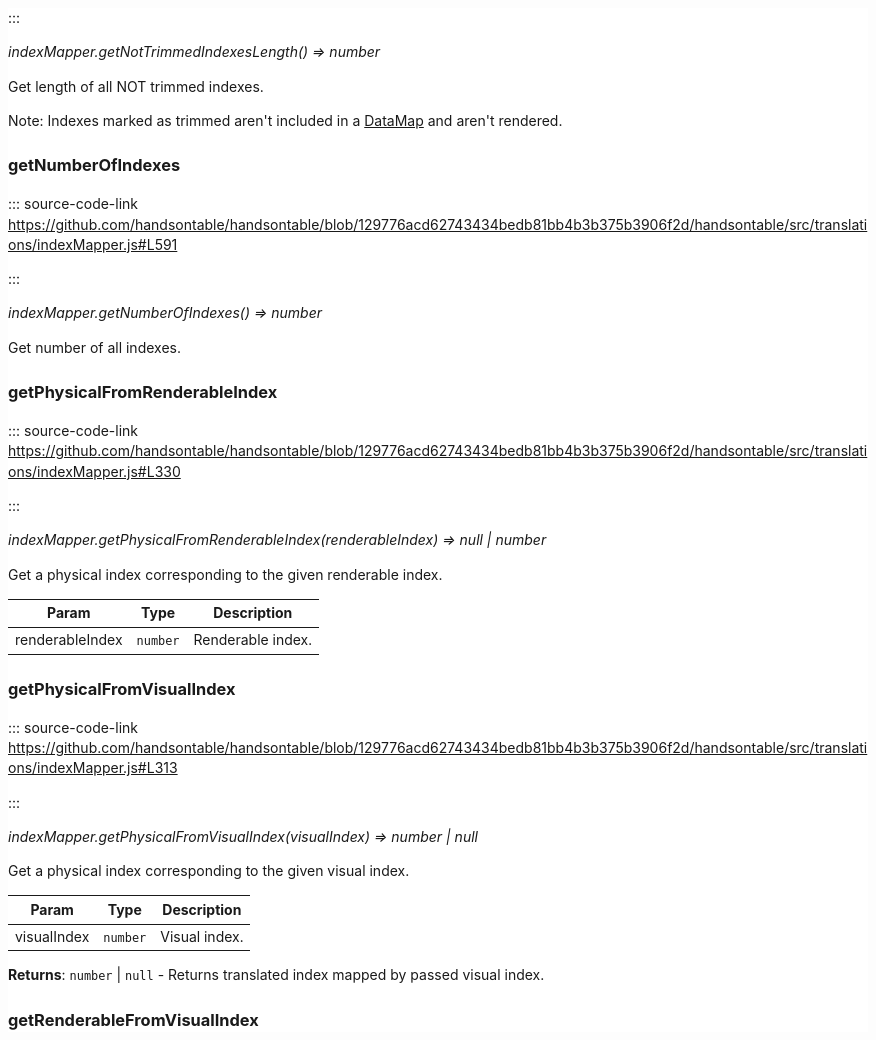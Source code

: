 :::

_indexMapper.getNotTrimmedIndexesLength() ⇒ number_

Get length of all NOT trimmed indexes.

Note: Indexes marked as trimmed aren't included in a [DataMap](@/api/dataMap.md) and aren't rendered.



### getNumberOfIndexes
  
::: source-code-link https://github.com/handsontable/handsontable/blob/129776acd62743434bedb81bb4b3b375b3906f2d/handsontable/src/translations/indexMapper.js#L591

:::

_indexMapper.getNumberOfIndexes() ⇒ number_

Get number of all indexes.



### getPhysicalFromRenderableIndex
  
::: source-code-link https://github.com/handsontable/handsontable/blob/129776acd62743434bedb81bb4b3b375b3906f2d/handsontable/src/translations/indexMapper.js#L330

:::

_indexMapper.getPhysicalFromRenderableIndex(renderableIndex) ⇒ null | number_

Get a physical index corresponding to the given renderable index.


| Param | Type | Description |
| --- | --- | --- |
| renderableIndex | `number` | Renderable index. |



### getPhysicalFromVisualIndex
  
::: source-code-link https://github.com/handsontable/handsontable/blob/129776acd62743434bedb81bb4b3b375b3906f2d/handsontable/src/translations/indexMapper.js#L313

:::

_indexMapper.getPhysicalFromVisualIndex(visualIndex) ⇒ number | null_

Get a physical index corresponding to the given visual index.


| Param | Type | Description |
| --- | --- | --- |
| visualIndex | `number` | Visual index. |


**Returns**: `number` | `null` - Returns translated index mapped by passed visual index.  

### getRenderableFromVisualIndex
  